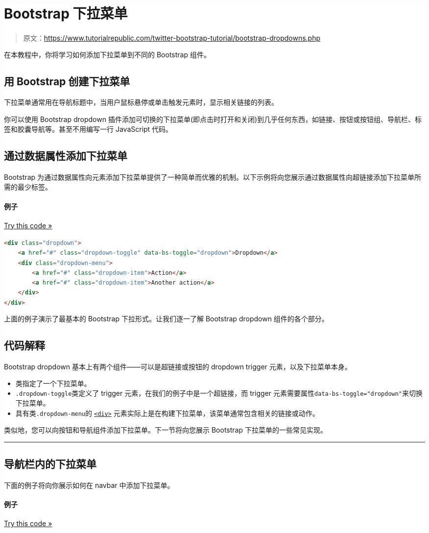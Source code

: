 # Bootstrap 下拉菜单

> 原文：<https://www.tutorialrepublic.com/twitter-bootstrap-tutorial/bootstrap-dropdowns.php>

在本教程中，你将学习如何添加下拉菜单到不同的 Bootstrap 组件。

## 用 Bootstrap 创建下拉菜单

下拉菜单通常用在导航标题中，当用户鼠标悬停或单击触发元素时，显示相关链接的列表。

你可以使用 Bootstrap dropdown 插件添加可切换的下拉菜单(即点击时打开和关闭)到几乎任何东西，如链接、按钮或按钮组、导航栏、标签和胶囊导航等。甚至不用编写一行 JavaScript 代码。

## 通过数据属性添加下拉菜单

Bootstrap 为通过数据属性向元素添加下拉菜单提供了一种简单而优雅的机制。以下示例将向您展示通过数据属性向超链接添加下拉菜单所需的最少标签。

#### 例子

[Try this code »](../codelab.php?topic=bootstrap&file=adding-dropdowns-via-data-attributes "Try this code using online Editor")

```html
<div class="dropdown">
    <a href="#" class="dropdown-toggle" data-bs-toggle="dropdown">Dropdown</a>
    <div class="dropdown-menu">
        <a href="#" class="dropdown-item">Action</a>
        <a href="#" class="dropdown-item">Another action</a>
    </div>
</div>
```

上面的例子演示了最基本的 Bootstrap 下拉形式。让我们逐一了解 Bootstrap dropdown 组件的各个部分。

## 代码解释

Bootstrap dropdown 基本上有两个组件——可以是超链接或按钮的 dropdown trigger 元素，以及下拉菜单本身。

*   类指定了一个下拉菜单。
*   `.dropdown-toggle`类定义了 trigger 元素，在我们的例子中是一个超链接，而 trigger 元素需要属性`data-bs-toggle="dropdown"`来切换下拉菜单。
*   具有类`.dropdown-menu`的 [`<div>`](#) 元素实际上是在构建下拉菜单，该菜单通常包含相关的链接或动作。

类似地，您可以向按钮和导航组件添加下拉菜单。下一节将向您展示 Bootstrap 下拉菜单的一些常见实现。

* * *

## 导航栏内的下拉菜单

下面的例子将向你展示如何在 navbar 中添加下拉菜单。

#### 例子

[Try this code »](../codelab.php?topic=bootstrap&file=dropdowns-within-navbar "Try this code using online Editor") 
